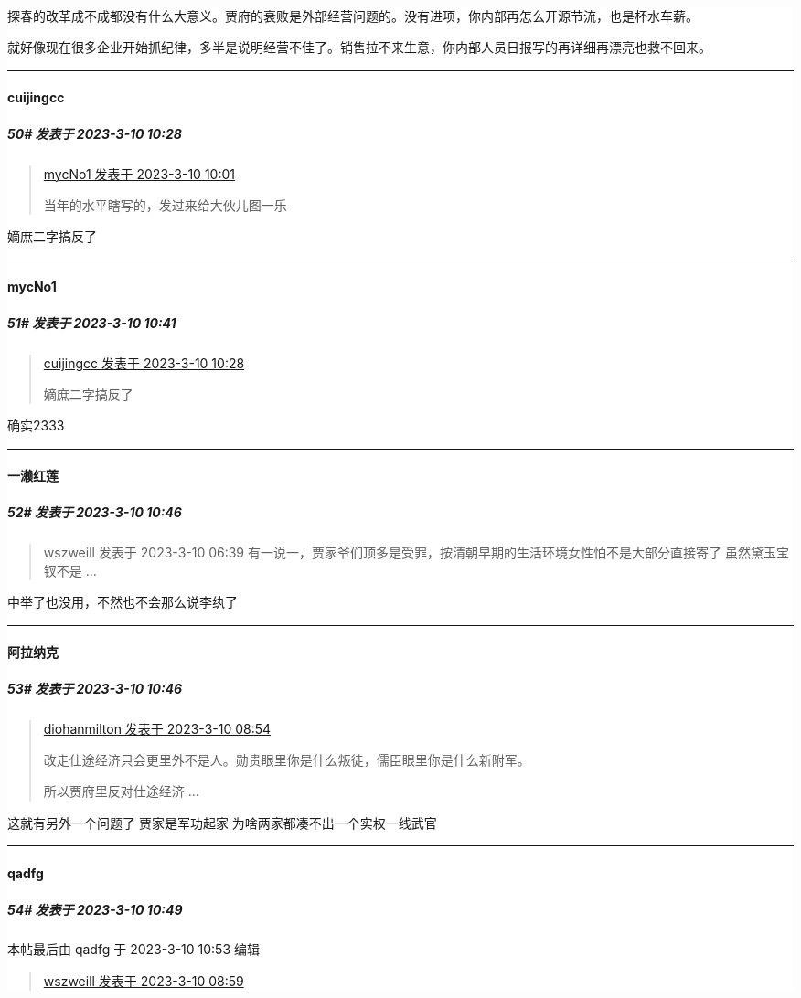 探春的改革成不成都没有什么大意义。贾府的衰败是外部经营问题的。没有进项，你内部再怎么开源节流，也是杯水车薪。

就好像现在很多企业开始抓纪律，多半是说明经营不佳了。销售拉不来生意，你内部人员日报写的再详细再漂亮也救不回来。

*****

####  cuijingcc  
##### 50#       发表于 2023-3-10 10:28

<blockquote><a href="httphttps://bbs.saraba1st.com/2b/forum.php?mod=redirect&amp;goto=findpost&amp;pid=60030559&amp;ptid=2123377" target="_blank">mycNo1 发表于 2023-3-10 10:01</a>

当年的水平瞎写的，发过来给大伙儿图一乐</blockquote>
嫡庶二字搞反了

*****

####  mycNo1  
##### 51#       发表于 2023-3-10 10:41

<blockquote><a href="httphttps://bbs.saraba1st.com/2b/forum.php?mod=redirect&amp;goto=findpost&amp;pid=60031162&amp;ptid=2123377" target="_blank">cuijingcc 发表于 2023-3-10 10:28</a>

嫡庶二字搞反了</blockquote>
确实2333

*****

####  一濑红莲  
##### 52#       发表于 2023-3-10 10:46

<blockquote>wszweill 发表于 2023-3-10 06:39
有一说一，贾家爷们顶多是受罪，按清朝早期的生活环境女性怕不是大部分直接寄了 虽然黛玉宝钗不是 ...</blockquote>
中举了也没用，不然也不会那么说李纨了

*****

####  阿拉纳克  
##### 53#       发表于 2023-3-10 10:46

<blockquote><a href="httphttps://bbs.saraba1st.com/2b/forum.php?mod=redirect&amp;goto=findpost&amp;pid=60029721&amp;ptid=2123377" target="_blank">diohanmilton 发表于 2023-3-10 08:54</a>

改走仕途经济只会更里外不是人。勋贵眼里你是什么叛徒，儒臣眼里你是什么新附军。

所以贾府里反对仕途经济 ...</blockquote>
这就有另外一个问题了 贾家是军功起家 为啥两家都凑不出一个实权一线武官

*****

####  qadfg  
##### 54#       发表于 2023-3-10 10:49

 本帖最后由 qadfg 于 2023-3-10 10:53 编辑 
<blockquote><a href="httphttps://bbs.saraba1st.com/2b/forum.php?mod=redirect&amp;goto=findpost&amp;pid=60029765&amp;ptid=2123377" target="_blank">wszweill 发表于 2023-3-10 08:59</a>
